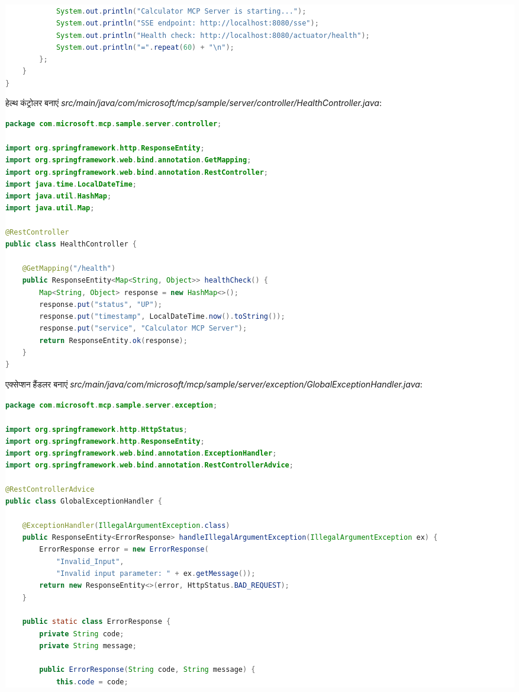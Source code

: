 ```java
            System.out.println("Calculator MCP Server is starting...");
            System.out.println("SSE endpoint: http://localhost:8080/sse");
            System.out.println("Health check: http://localhost:8080/actuator/health");
            System.out.println("=".repeat(60) + "\n");
        };
    }
}
```

हेल्थ कंट्रोलर बनाएं *src/main/java/com/microsoft/mcp/sample/server/controller/HealthController.java*:

```java
package com.microsoft.mcp.sample.server.controller;

import org.springframework.http.ResponseEntity;
import org.springframework.web.bind.annotation.GetMapping;
import org.springframework.web.bind.annotation.RestController;
import java.time.LocalDateTime;
import java.util.HashMap;
import java.util.Map;

@RestController
public class HealthController {
    
    @GetMapping("/health")
    public ResponseEntity<Map<String, Object>> healthCheck() {
        Map<String, Object> response = new HashMap<>();
        response.put("status", "UP");
        response.put("timestamp", LocalDateTime.now().toString());
        response.put("service", "Calculator MCP Server");
        return ResponseEntity.ok(response);
    }
}
```

एक्सेप्शन हैंडलर बनाएं *src/main/java/com/microsoft/mcp/sample/server/exception/GlobalExceptionHandler.java*:

```java
package com.microsoft.mcp.sample.server.exception;

import org.springframework.http.HttpStatus;
import org.springframework.http.ResponseEntity;
import org.springframework.web.bind.annotation.ExceptionHandler;
import org.springframework.web.bind.annotation.RestControllerAdvice;

@RestControllerAdvice
public class GlobalExceptionHandler {

    @ExceptionHandler(IllegalArgumentException.class)
    public ResponseEntity<ErrorResponse> handleIllegalArgumentException(IllegalArgumentException ex) {
        ErrorResponse error = new ErrorResponse(
            "Invalid_Input", 
            "Invalid input parameter: " + ex.getMessage());
        return new ResponseEntity<>(error, HttpStatus.BAD_REQUEST);
    }

    public static class ErrorResponse {
        private String code;
        private String message;

        public ErrorResponse(String code, String message) {
            this.code = code;
```